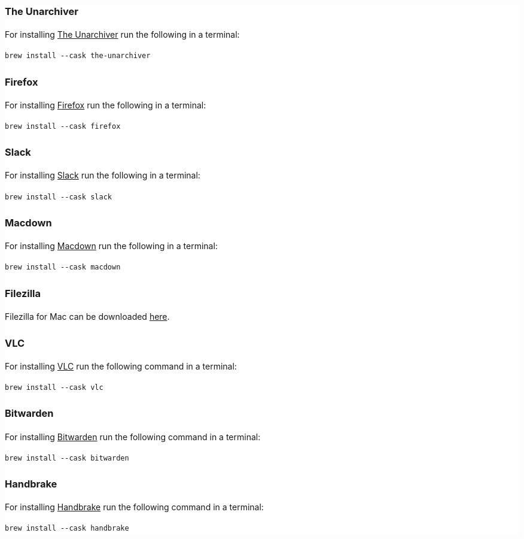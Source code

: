 ### The Unarchiver 
For installing [The Unarchiver](https://theunarchiver.com/) run the following in a terminal:  

```console
brew install --cask the-unarchiver
```

### Firefox 
For installing [Firefox](https://www.mozilla.org/en-US/firefox/) run the following in a terminal:  

```console
brew install --cask firefox
```

### Slack
For installing [Slack](https://slack.com/) run the following in a terminal:  

```console
brew install --cask slack
```

### Macdown
For installing [Macdown](https://macdown.uranusjr.com/) run the following in a terminal:  

```console
brew install --cask macdown
```

### Filezilla
Filezilla for Mac can be downloaded [here](https://filezilla-project.org/download.php?platform=osx).

### VLC
For installing [VLC](https://www.videolan.org/) run the following command in a terminal:  

```console
brew install --cask vlc
```

### Bitwarden
For installing [Bitwarden](https://bitwarden.com/) run the following command in a terminal:  

```console
brew install --cask bitwarden
```

### Handbrake
For installing [Handbrake](https://handbrake.fr/) run the following command in a terminal:  

```console
brew install --cask handbrake
```
